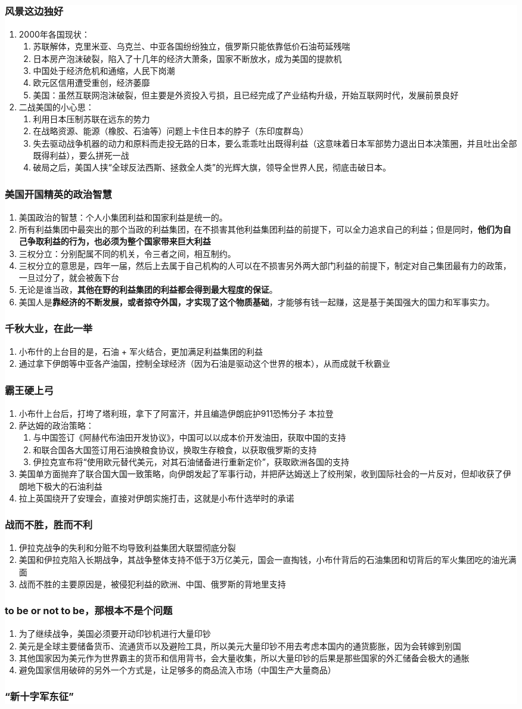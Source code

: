 ### 风景这边独好

1. 2000年各国现状：
   1. 苏联解体，克里米亚、乌克兰、中亚各国纷纷独立，俄罗斯只能依靠低价石油苟延残喘
   2. 日本房产泡沫破裂，陷入了十几年的经济大萧条，国家不断放水，成为美国的提款机
   3. 中国处于经济危机和通缩，人民下岗潮
   4. 欧元区信用遭受重创，经济萎靡
   5. 美国：虽然互联网泡沫破裂，但主要是外资投入亏损，且已经完成了产业结构升级，开始互联网时代，发展前景良好
2. 二战美国的小心思：
   1. 利用日本压制苏联在远东的势力
   2. 在战略资源、能源（橡胶、石油等）问题上卡住日本的脖子（东印度群岛）
   3. 失去驱动战争机器的动力和原料而走投无路的日本，要么乖乖吐出既得利益（这意味着日本军部势力退出日本决策圈，并且吐出全部既得利益），要么拼死一战
   4. 破局之后，美国人挟“全球反法西斯、拯救全人类”的光辉大旗，领导全世界人民，彻底击破日本。

### 美国开国精英的政治智慧

1. 美国政治的智慧：个人小集团利益和国家利益是统一的。
2. 所有利益集团中最突出的那个当政的利益集团，在不损害其他利益集团利益的前提下，可以全力追求自己的利益；但是同时，**他们为自己争取利益的行为，也必须为整个国家带来巨大利益**
3. 三权分立：分别配属不同的机关，令三者之间，相互制约。
4. 三权分立的意思是，四年一届，然后上去属于自己机构的人可以在不损害另外两大部门利益的前提下，制定对自己集团最有力的政策，一旦过分了，就会被轰下台
5. 无论是谁当政，**其他在野的利益集团的利益都会得到最大程度的保证**。
6. 美国人是**靠经济的不断发展，或者掠夺外国，才实现了这个物质基础**，才能够有钱一起赚，这是基于美国强大的国力和军事实力。

### 千秋大业，在此一举

1. 小布什的上台目的是，石油 + 军火结合，更加满足利益集团的利益
2. 通过拿下伊朗等中亚各产油国，控制全球经济（因为石油是驱动这个世界的根本），从而成就千秋霸业

### 霸王硬上弓

1. 小布什上台后，打垮了塔利班，拿下了阿富汗，并且编造伊朗庇护911恐怖分子 本拉登
2. 萨达姆的政治策略：
   1. 与中国签订《阿赫代布油田开发协议》，中国可以以成本价开发油田，获取中国的支持
   2. 和联合国各大国签订用石油换粮食协议，换取生存粮食，以获取俄罗斯的支持
   3. 伊拉克宣布将“使用欧元替代美元，对其石油储备进行重新定价”，获取欧洲各国的支持
3. 美国单方面抛弃了联合国大国一致策略，向伊朗发起了军事行动，并把萨达姆送上了绞刑架，收到国际社会的一片反对，但却收获了伊朗地下极大的石油利益
4. 拉上英国绕开了安理会，直接对伊朗实施打击，这就是小布什选举时的承诺

### 战而不胜，胜而不利

1. 伊拉克战争的失利和分赃不均导致利益集团大联盟彻底分裂
2. 美国和伊拉克陷入长期战争，其战争整体支持不低于3万亿美元，国会一直掏钱，小布什背后的石油集团和切背后的军火集团吃的油光满面
3. 战而不胜的主要原因是，被侵犯利益的欧洲、中国、俄罗斯的背地里支持

### to be or not to be，那根本不是个问题

1. 为了继续战争，美国必须要开动印钞机进行大量印钞
2. 美元是全球主要储备货币、流通货币以及避险工具，所以美元大量印钞不用去考虑本国内的通货膨胀，因为会转嫁到别国
3. 其他国家因为美元作为世界霸主的货币和信用背书，会大量收集，所以大量印钞的后果是那些国家的外汇储备会极大的通胀
4. 避免国家信用破碎的另外一个方式是，让足够多的商品流入市场（中国生产大量商品）

### “新十字军东征”

